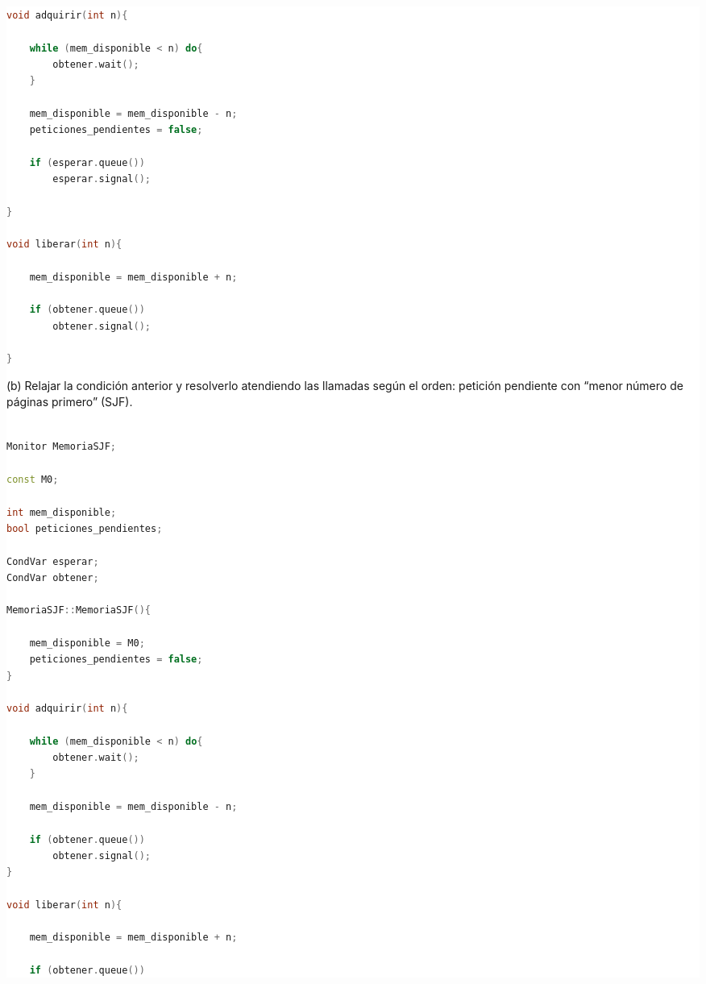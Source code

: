 ```c++
void adquirir(int n){

    while (mem_disponible < n) do{
        obtener.wait();
    }
    
    mem_disponible = mem_disponible - n;
    peticiones_pendientes = false;

    if (esperar.queue())
        esperar.signal();

}

void liberar(int n){

    mem_disponible = mem_disponible + n;

    if (obtener.queue())
        obtener.signal();

}

```

(b) Relajar la condición anterior y resolverlo atendiendo las llamadas según el orden: petición
pendiente con “menor número de páginas primero” (SJF).


```c++

Monitor MemoriaSJF;

const M0;

int mem_disponible;
bool peticiones_pendientes;

CondVar esperar;
CondVar obtener;

MemoriaSJF::MemoriaSJF(){

    mem_disponible = M0; 
    peticiones_pendientes = false;
}

void adquirir(int n){

    while (mem_disponible < n) do{
        obtener.wait();
    }
    
    mem_disponible = mem_disponible - n;

    if (obtener.queue())
        obtener.signal();
}

void liberar(int n){

    mem_disponible = mem_disponible + n;

    if (obtener.queue())
```